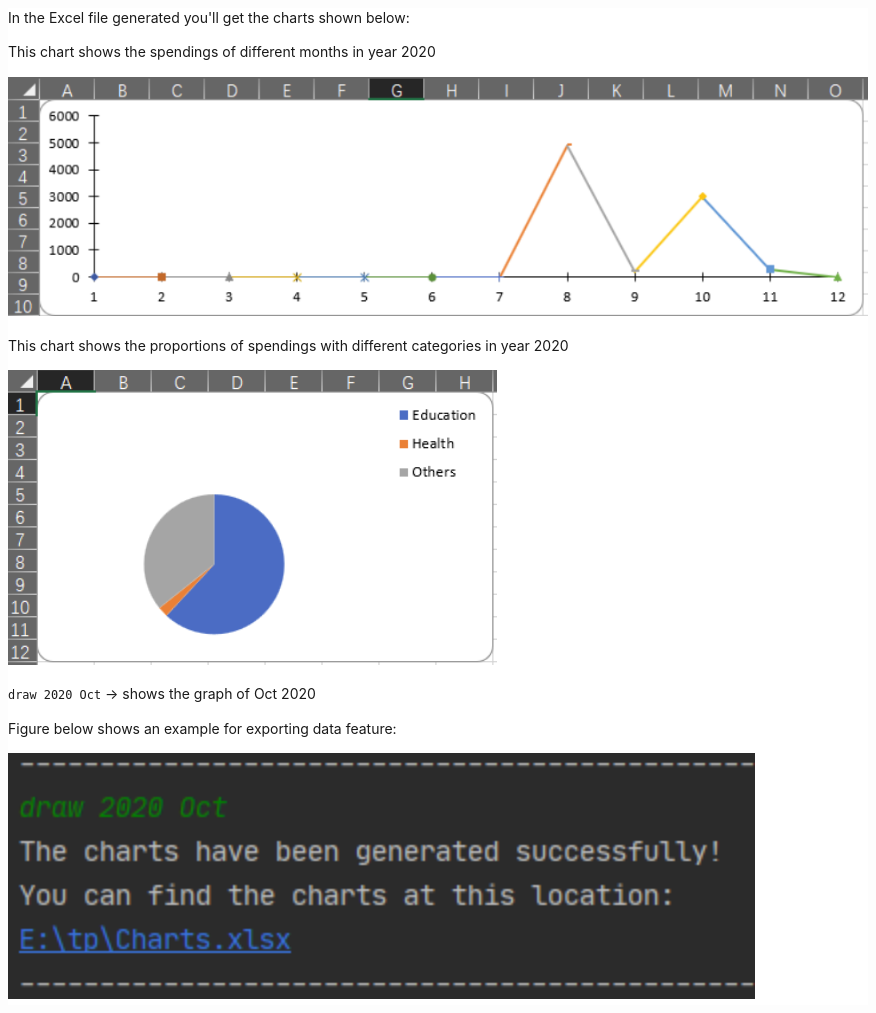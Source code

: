 In the Excel file generated you'll get the charts shown below:

This chart shows the spendings of different months in year 2020

![image](images/drawCommand2_2.png)

This chart shows the proportions of spendings with different categories in year 2020

![image](images/drawCommand2_3.png)

`draw 2020 Oct` → shows the graph of Oct 2020

Figure below shows an example for exporting data feature: <br>

![image](images/drawCommand3_1.png)
